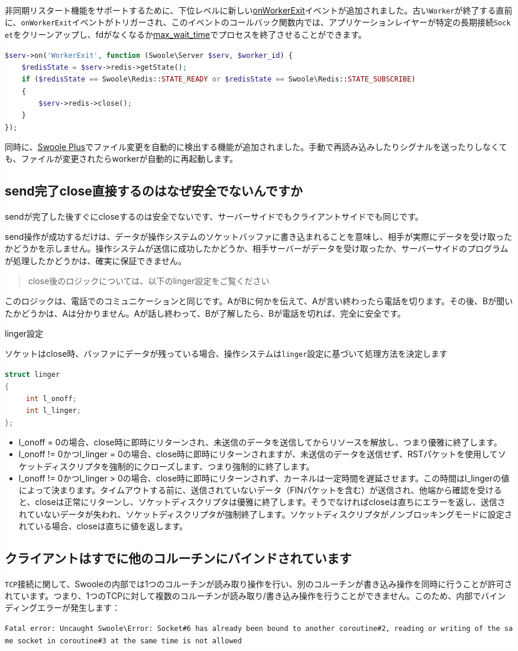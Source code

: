 非同期リスタート機能をサポートするために、下位レベルに新しい[onWorkerExit](/server/events?id=onWorkerExit)イベントが追加されました。古い`Worker`が終了する直前に、`onWorkerExit`イベントがトリガーされ、このイベントのコールバック関数内では、アプリケーションレイヤーが特定の長期接続`Socket`をクリーンアップし、fdがなくなるか[max_wait_time](/server/setting?id=max_wait_time)でプロセスを終了させることができます。

```php
$serv->on('WorkerExit', function (Swoole\Server $serv, $worker_id) {
    $redisState = $serv->redis->getState();
    if ($redisState == Swoole\Redis::STATE_READY or $redisState == Swoole\Redis::STATE_SUBSCRIBE)
    {
        $serv->redis->close();
    }
});
```

同時に、[Swoole Plus](https://www.swoole.com/swoole_plus)でファイル変更を自動的に検出する機能が追加されました。手動で再読み込みしたりシグナルを送ったりしなくても、ファイルが変更されたらworkerが自動的に再起動します。
## send完了close直接するのはなぜ安全でないんですか

sendが完了した後すぐにcloseするのは安全でないです、サーバーサイドでもクライアントサイドでも同じです。

send操作が成功するだけは、データが操作システムのソケットバッファに書き込まれることを意味し、相手が実際にデータを受け取ったかどうかを示しません。操作システムが送信に成功したかどうか、相手サーバーがデータを受け取ったか、サーバーサイドのプログラムが処理したかどうかは、確実に保証できません。

> close後のロジックについては、以下のlinger設定をご覧ください

このロジックは、電話でのコミュニケーションと同じです。AがBに何かを伝えて、Aが言い終わったら電話を切ります。その後、Bが聞いたかどうかは、Aは分かりません。Aが話し終わって、Bが了解したら、Bが電話を切れば、完全に安全です。

linger設定

ソケットはclose時、バッファにデータが残っている場合、操作システムは`linger`設定に基づいて処理方法を決定します

```c
struct linger
{
     int l_onoff;
     int l_linger;
};
```

- l_onoff = 0の場合、close時に即時にリターンされ、未送信のデータを送信してからリソースを解放し、つまり優雅に終了します。
- l_onoff != 0かつl_linger = 0の場合、close時に即時にリターンされますが、未送信のデータを送信せず、RSTパケットを使用してソケットディスクリプタを強制的にクローズします、つまり強制的に終了します。
- l_onoff != 0かつl_linger > 0の場合、close時に即時にリターンされず、カーネルは一定時間を遅延させます。この時間はl_lingerの値によって決まります。タイムアウトする前に、送信されていないデータ（FINパケットを含む）が送信され、他端から確認を受けると、closeは正常にリターンし、ソケットディスクリプタは優雅に終了します。そうでなければcloseは直ちにエラーを返し、送信されていないデータが失われ、ソケットディスクリプタが強制終了します。ソケットディスクリプタがノンブロッキングモードに設定されている場合、closeは直ちに値を返します。
## クライアントはすでに他のコルーチンにバインドされています

`TCP`接続に関して、Swooleの内部では1つのコルーチンが読み取り操作を行い、別のコルーチンが書き込み操作を同時に行うことが許可されています。つまり、1つのTCPに対して複数のコルーチンが読み取り/書き込み操作を行うことができません。このため、内部でバインディングエラーが発生します：

```shell
Fatal error: Uncaught Swoole\Error: Socket#6 has already been bound to another coroutine#2, reading or writing of the same socket in coroutine#3 at the same time is not allowed 
```
